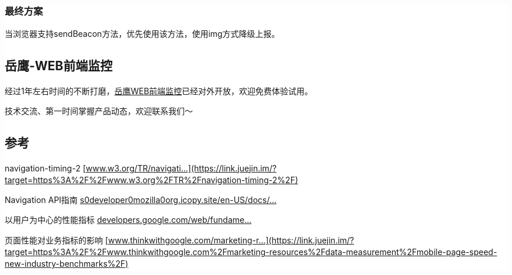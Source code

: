 ### 最终方案

当浏览器支持sendBeacon方法，优先使用该方法，使用img方式降级上报。

## 岳鹰-WEB前端监控

经过1年左右时间的不断打磨，[岳鹰WEB前端监控](https://link.juejin.im/?target=https%3A%2F%2Fyueying.effirst.com%2F)已经对外开放，欢迎免费体验试用。

技术交流、第一时间掌握产品动态，欢迎联系我们～

## 参考

navigation-timing-2 [www.w3.org/TR/navigati…](https://link.juejin.im/?target=https%3A%2F%2Fwww.w3.org%2FTR%2Fnavigation-timing-2%2F)

Navigation API指南 [s0developer0mozilla0org.icopy.site/en-US/docs/…](https://link.juejin.im/?target=https%3A%2F%2Fs0developer0mozilla0org.icopy.site%2Fen-US%2Fdocs%2FWeb%2FPerformance%2FNavigation_and_resource_timings)

以用户为中心的性能指标 [developers.google.com/web/fundame…](https://link.juejin.im/?target=https%3A%2F%2Fdevelopers.google.com%2Fweb%2Ffundamentals%2Fperformance%2Fuser-centric-performance-metrics%3Fhl%3Dzh-cn)

页面性能对业务指标的影响 [www.thinkwithgoogle.com/marketing-r…](https://link.juejin.im/?target=https%3A%2F%2Fwww.thinkwithgoogle.com%2Fmarketing-resources%2Fdata-measurement%2Fmobile-page-speed-new-industry-benchmarks%2F)